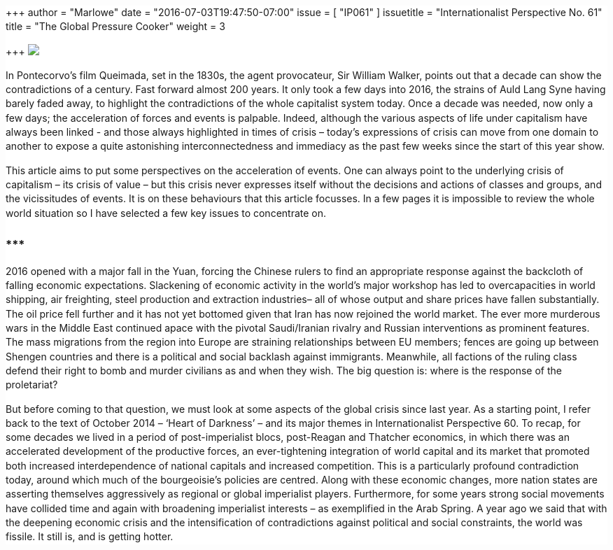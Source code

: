 +++
author = "Marlowe"
date = "2016-07-03T19:47:50-07:00"
issue = [ "IP061" ]
issuetitle = "Internationalist Perspective No. 61"
title = "The Global Pressure Cooker"
weight = 3

+++
<img class="ui large centered image" src="/img/articles/061/3-1.jpg">

In Pontecorvo’s film Queimada, set in the 1830s, the agent provocateur, Sir William Walker, points out that a decade can show the contradictions of a century. Fast forward almost 200 years. It only took a few days into 2016, the strains of Auld Lang Syne having barely faded away, to highlight the contradictions of the whole capitalist system today. Once a decade was needed, now only a few days; the acceleration of forces and events is palpable. Indeed, although the various aspects of life under capitalism have always been linked - and those always highlighted in times of crisis – today’s expressions of crisis can move from one domain to another to expose a quite astonishing interconnectedness and immediacy as the past few weeks since the start of this year show.

This article aims to put some perspectives on the acceleration of events. One can always point to the underlying crisis of capitalism – its crisis of value – but this crisis never expresses itself without the decisions and actions of classes and groups, and the vicissitudes of events. It is on these behaviours that this article focusses. In a few pages it is impossible to review the whole world situation so I have selected a few key issues to concentrate on.

### \*\*\*

2016 opened with a major fall in the Yuan, forcing the Chinese rulers to find an appropriate response against the backcloth of falling economic expectations. Slackening of economic activity in the world’s major workshop has led to overcapacities in world shipping, air freighting, steel production and extraction industries– all of whose output and share prices have fallen substantially. The oil price fell further and it has not yet bottomed given that Iran has now rejoined the world market. The ever more murderous wars in the Middle East continued apace with the pivotal Saudi/Iranian rivalry and Russian interventions as prominent features. The mass migrations from the region into Europe are straining relationships between EU members; fences are going up between Shengen countries and there is a political and social backlash against immigrants. Meanwhile, all factions of the ruling class defend their right to bomb and murder civilians as and when they wish. The big question is: where is the response of the proletariat?

But before coming to that question, we must look at some aspects of the global crisis since last year. As a starting point, I refer back to the text of October 2014 – ‘Heart of Darkness’ – and its major themes in Internationalist Perspective 60. To recap, for some decades we lived in a period of post-imperialist blocs, post-Reagan and Thatcher economics, in which there was an accelerated development of the productive forces, an ever-tightening integration of world capital and its market that promoted both increased interdependence of national capitals and increased competition. This is a particularly profound contradiction today, around which much of the bourgeoisie’s policies are centred. Along with these economic changes, more nation states are asserting themselves aggressively as regional or global imperialist players. Furthermore, for some years strong social movements have collided time and again with broadening imperialist interests – as exemplified in the Arab Spring. A year ago we said that with the deepening economic crisis and the intensification of contradictions against political and social constraints, the world was fissile. It still is, and is getting hotter.
